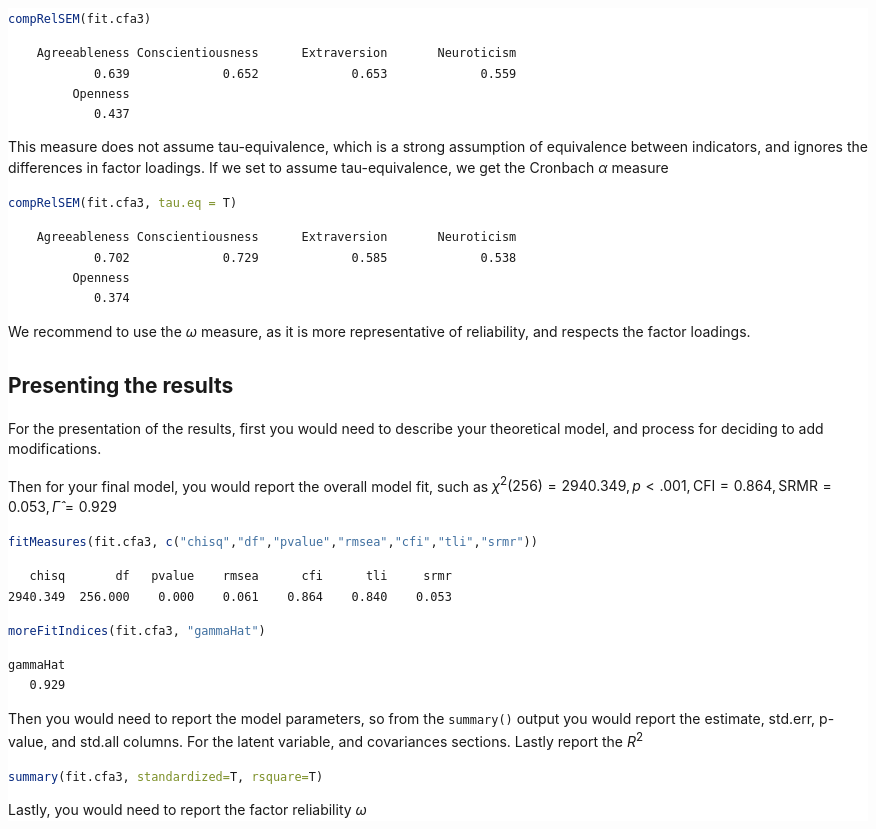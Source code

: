 ``` r
compRelSEM(fit.cfa3)
```

        Agreeableness Conscientiousness      Extraversion       Neuroticism 
                0.639             0.652             0.653             0.559 
             Openness 
                0.437 

This measure does not assume tau-equivalence, which is a strong
assumption of equivalence between indicators, and ignores the
differences in factor loadings. If we set to assume tau-equivalence, we
get the Cronbach $\alpha$ measure

``` r
compRelSEM(fit.cfa3, tau.eq = T)
```

        Agreeableness Conscientiousness      Extraversion       Neuroticism 
                0.702             0.729             0.585             0.538 
             Openness 
                0.374 

We recommend to use the $\omega$ measure, as it is more representative
of reliability, and respects the factor loadings.

## Presenting the results

For the presentation of the results, first you would need to describe
your theoretical model, and process for deciding to add modifications.

Then for your final model, you would report the overall model fit, such
as
$\chi^2(256) = 2940.349, p < .001, \text{CFI} = 0.864, \text{SRMR}=0.053, \hat{\Gamma}=0.929$

``` r
fitMeasures(fit.cfa3, c("chisq","df","pvalue","rmsea","cfi","tli","srmr"))
```

       chisq       df   pvalue    rmsea      cfi      tli     srmr 
    2940.349  256.000    0.000    0.061    0.864    0.840    0.053 

``` r
moreFitIndices(fit.cfa3, "gammaHat")
```

    gammaHat 
       0.929 

Then you would need to report the model parameters, so from the
`summary()` output you would report the estimate, std.err, p-value, and
std.all columns. For the latent variable, and covariances sections.
Lastly report the $R^2$

``` r
summary(fit.cfa3, standardized=T, rsquare=T)
```

Lastly, you would need to report the factor reliability $\omega$
